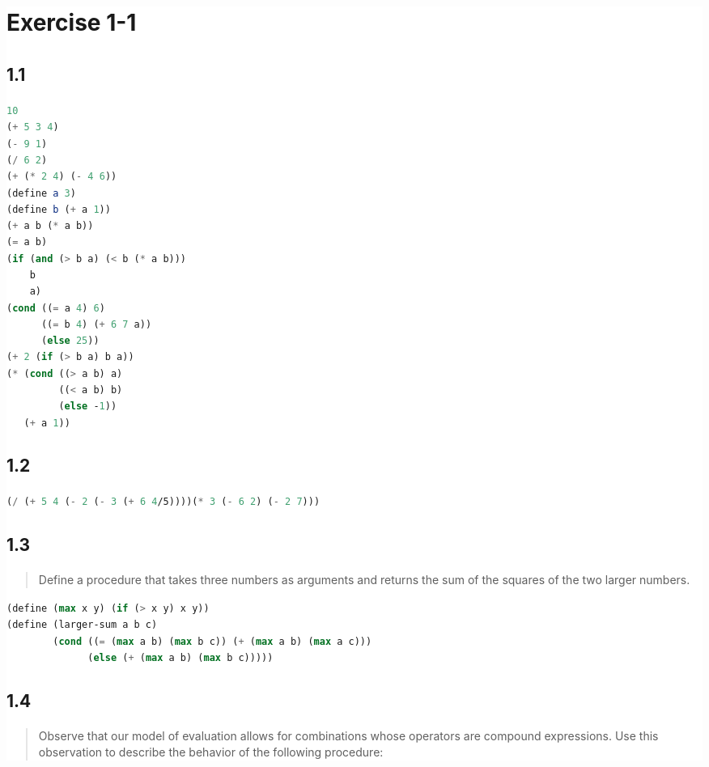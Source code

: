 # Exercise 1-1


## 1.1

```scheme
10
(+ 5 3 4)
(- 9 1)
(/ 6 2)
(+ (* 2 4) (- 4 6))
(define a 3)
(define b (+ a 1))
(+ a b (* a b))
(= a b)
(if (and (> b a) (< b (* a b)))
    b
    a)
(cond ((= a 4) 6)
      ((= b 4) (+ 6 7 a))
      (else 25))
(+ 2 (if (> b a) b a))
(* (cond ((> a b) a)
         ((< a b) b)
         (else -1))
   (+ a 1))
```


## 1.2

```scheme
(/ (+ 5 4 (- 2 (- 3 (+ 6 4/5))))(* 3 (- 6 2) (- 2 7)))
```


## 1.3
> Define a procedure that takes three numbers as arguments and returns the sum of the squares of the two larger numbers.

```scheme
(define (max x y) (if (> x y) x y))
(define (larger-sum a b c)
        (cond ((= (max a b) (max b c)) (+ (max a b) (max a c)))
              (else (+ (max a b) (max b c)))))
```


## 1.4
> Observe that our model of evaluation allows for combinations whose operators are compound expressions. Use this observation to describe the behavior of the following procedure:
